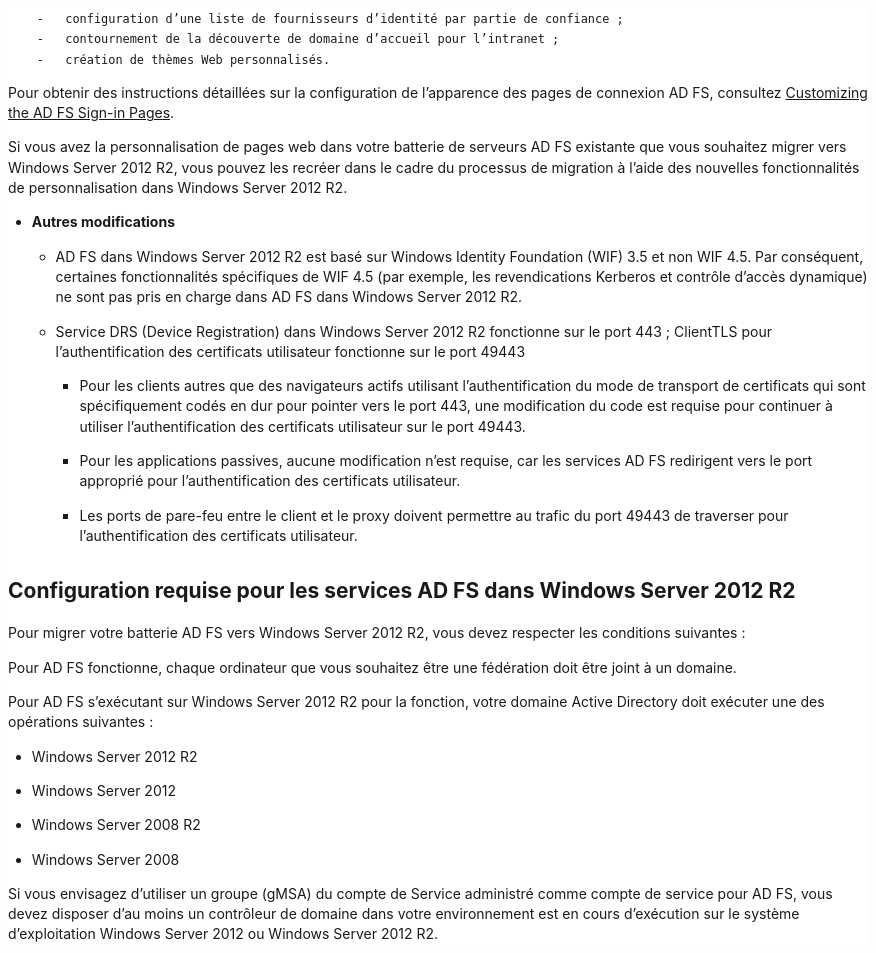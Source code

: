         -   configuration d’une liste de fournisseurs d’identité par partie de confiance ;  
        -   contournement de la découverte de domaine d’accueil pour l’intranet ;  
        -   création de thèmes Web personnalisés.  
  
Pour obtenir des instructions détaillées sur la configuration de l’apparence des pages de connexion AD FS, consultez [Customizing the AD FS Sign-in Pages](../operations/AD-FS-Customization-in-Windows-Server-2016.md).  
  
Si vous avez la personnalisation de pages web dans votre batterie de serveurs AD FS existante que vous souhaitez migrer vers Windows Server 2012 R2, vous pouvez les recréer dans le cadre du processus de migration à l’aide des nouvelles fonctionnalités de personnalisation dans Windows Server 2012 R2.  
  
-   **Autres modifications**  
  
    -   AD FS dans Windows Server 2012 R2 est basé sur Windows Identity Foundation (WIF) 3.5 et non WIF 4.5. Par conséquent, certaines fonctionnalités spécifiques de WIF 4.5 (par exemple, les revendications Kerberos et contrôle d’accès dynamique) ne sont pas pris en charge dans AD FS dans Windows Server 2012 R2.  
  
    -   Service DRS (Device Registration) dans Windows Server 2012 R2 fonctionne sur le port 443 ; ClientTLS pour l’authentification des certificats utilisateur fonctionne sur le port 49443  
  
        -   Pour les clients autres que des navigateurs actifs utilisant l’authentification du mode de transport de certificats qui sont spécifiquement codés en dur pour pointer vers le port 443, une modification du code est requise pour continuer à utiliser l’authentification des certificats utilisateur sur le port 49443.  
  
        -   Pour les applications passives, aucune modification n’est requise, car les services AD FS redirigent vers le port approprié pour l’authentification des certificats utilisateur.  
  
        -   Les ports de pare-feu entre le client et le proxy doivent permettre au trafic du port 49443 de traverser pour l’authentification des certificats utilisateur.  
  
##  <a name="ad-fs-requirements-in-windows-server-2012-r2"></a>Configuration requise pour les services AD FS dans Windows Server 2012 R2  
 Pour migrer votre batterie AD FS vers Windows Server 2012 R2, vous devez respecter les conditions suivantes :  
  
 Pour AD FS fonctionne, chaque ordinateur que vous souhaitez être une fédération doit être joint à un domaine.  
  
 Pour AD FS s’exécutant sur Windows Server 2012 R2 pour la fonction, votre domaine Active Directory doit exécuter une des opérations suivantes :  
  
-   Windows Server 2012 R2  
  
-   Windows Server 2012  
  
-   Windows Server 2008 R2  
  
-   Windows Server 2008  
  
 Si vous envisagez d’utiliser un groupe (gMSA) du compte de Service administré comme compte de service pour AD FS, vous devez disposer d’au moins un contrôleur de domaine dans votre environnement est en cours d’exécution sur le système d’exploitation Windows Server 2012 ou Windows Server 2012 R2.  
  